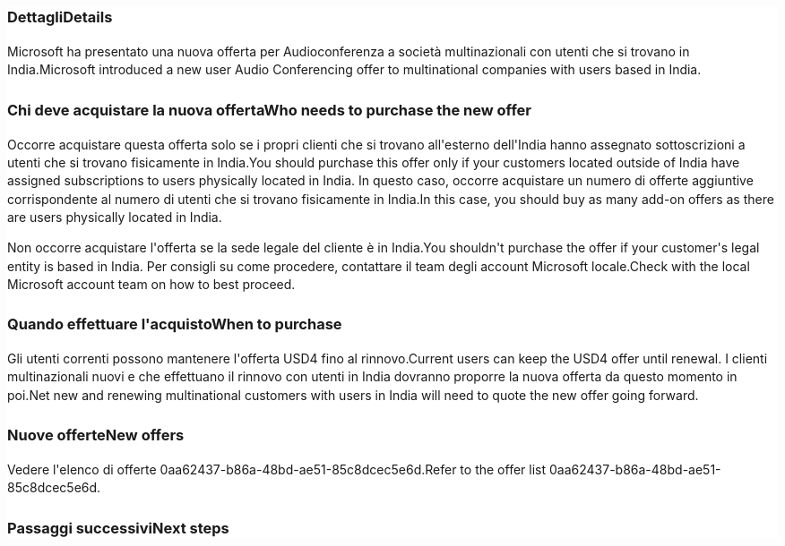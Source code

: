 ### <a name="details"></a><span data-ttu-id="c6b3e-246">Dettagli</span><span class="sxs-lookup"><span data-stu-id="c6b3e-246">Details</span></span>
 <span data-ttu-id="c6b3e-247">Microsoft ha presentato una nuova offerta per Audioconferenza a società multinazionali con utenti che si trovano in India.</span><span class="sxs-lookup"><span data-stu-id="c6b3e-247">Microsoft introduced a new user Audio Conferencing offer to multinational companies with users based in India.</span></span>

### <a name="who-needs-to-purchase-the-new-offer"></a><span data-ttu-id="c6b3e-248">Chi deve acquistare la nuova offerta</span><span class="sxs-lookup"><span data-stu-id="c6b3e-248">Who needs to purchase the new offer</span></span>

<span data-ttu-id="c6b3e-249">Occorre acquistare questa offerta solo se i propri clienti che si trovano all'esterno dell'India hanno assegnato sottoscrizioni a utenti che si trovano fisicamente in India.</span><span class="sxs-lookup"><span data-stu-id="c6b3e-249">You should purchase this offer only if your customers located outside of India have assigned subscriptions to users physically located in India.</span></span> <span data-ttu-id="c6b3e-250">In questo caso, occorre acquistare un numero di offerte aggiuntive corrispondente al numero di utenti che si trovano fisicamente in India.</span><span class="sxs-lookup"><span data-stu-id="c6b3e-250">In this case, you should buy as many add-on offers as there are users physically located in India.</span></span>

<span data-ttu-id="c6b3e-251">Non occorre acquistare l'offerta se la sede legale del cliente è in India.</span><span class="sxs-lookup"><span data-stu-id="c6b3e-251">You shouldn't purchase the offer if your customer's legal entity is based in India.</span></span> <span data-ttu-id="c6b3e-252">Per consigli su come procedere, contattare il team degli account Microsoft locale.</span><span class="sxs-lookup"><span data-stu-id="c6b3e-252">Check with the local Microsoft account team on how to best proceed.</span></span>

### <a name="when-to-purchase"></a><span data-ttu-id="c6b3e-253">Quando effettuare l'acquisto</span><span class="sxs-lookup"><span data-stu-id="c6b3e-253">When to purchase</span></span>

<span data-ttu-id="c6b3e-254">Gli utenti correnti possono mantenere l'offerta USD4 fino al rinnovo.</span><span class="sxs-lookup"><span data-stu-id="c6b3e-254">Current users can keep the USD4 offer until renewal.</span></span> <span data-ttu-id="c6b3e-255">I clienti multinazionali nuovi e che effettuano il rinnovo con utenti in India dovranno proporre la nuova offerta da questo momento in poi.</span><span class="sxs-lookup"><span data-stu-id="c6b3e-255">Net new and renewing multinational customers with users in India will need to quote the new offer going forward.</span></span>

### <a name="new-offers"></a><span data-ttu-id="c6b3e-256">Nuove offerte</span><span class="sxs-lookup"><span data-stu-id="c6b3e-256">New offers</span></span>

<span data-ttu-id="c6b3e-257">Vedere l'elenco di offerte 0aa62437-b86a-48bd-ae51-85c8dcec5e6d.</span><span class="sxs-lookup"><span data-stu-id="c6b3e-257">Refer to the offer list 0aa62437-b86a-48bd-ae51-85c8dcec5e6d.</span></span>

### <a name="next-steps"></a><span data-ttu-id="c6b3e-258">Passaggi successivi</span><span class="sxs-lookup"><span data-stu-id="c6b3e-258">Next steps</span></span>
